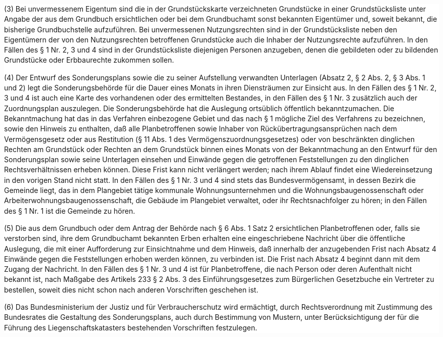(3) Bei unvermessenem Eigentum sind die in der Grundstückskarte
verzeichneten Grundstücke in einer Grundstücksliste unter Angabe der
aus dem Grundbuch ersichtlichen oder bei dem Grundbuchamt sonst
bekannten Eigentümer und, soweit bekannt, die bisherige
Grundbuchstelle aufzuführen. Bei unvermessenen Nutzungsrechten sind in
der Grundstücksliste neben den Eigentümern der von den Nutzungsrechten
betroffenen Grundstücke auch die Inhaber der Nutzungsrechte
aufzuführen. In den Fällen des § 1 Nr. 2, 3 und 4 sind in der
Grundstücksliste diejenigen Personen anzugeben, denen die gebildeten
oder zu bildenden Grundstücke oder Erbbaurechte zukommen sollen.

(4) Der Entwurf des Sonderungsplans sowie die zu seiner Aufstellung
verwandten Unterlagen (Absatz 2, § 2 Abs. 2, § 3 Abs. 1 und 2) legt
die Sonderungsbehörde für die Dauer eines Monats in ihren Diensträumen
zur Einsicht aus. In den Fällen des § 1 Nr. 2, 3 und 4 ist auch eine
Karte des vorhandenen oder des ermittelten Bestandes, in den Fällen
des § 1 Nr. 3 zusätzlich auch der Zuordnungsplan auszulegen. Die
Sonderungsbehörde hat die Auslegung ortsüblich öffentlich
bekanntzumachen. Die Bekanntmachung hat das in das Verfahren
einbezogene Gebiet und das nach § 1 mögliche Ziel des Verfahrens zu
bezeichnen, sowie den Hinweis zu enthalten, daß alle Planbetroffenen
sowie Inhaber von Rückübertragungsansprüchen nach dem Vermögensgesetz
oder aus Restitution (§ 11 Abs. 1 des Vermögenszuordnungsgesetzes)
oder von beschränkten dinglichen Rechten am Grundstück oder Rechten an
dem Grundstück binnen eines Monats von der Bekanntmachung an den
Entwurf für den Sonderungsplan sowie seine Unterlagen einsehen und
Einwände gegen die getroffenen Feststellungen zu den dinglichen
Rechtsverhältnissen erheben können. Diese Frist kann nicht verlängert
werden; nach ihrem Ablauf findet eine Wiedereinsetzung in den vorigen
Stand nicht statt. In den Fällen des § 1 Nr. 3 und 4 sind stets das
Bundesvermögensamt, in dessen Bezirk die Gemeinde liegt, das in dem
Plangebiet tätige kommunale Wohnungsunternehmen und die
Wohnungsbaugenossenschaft oder Arbeiterwohnungsbaugenossenschaft, die
Gebäude im Plangebiet verwaltet, oder ihr Rechtsnachfolger zu hören;
in den Fällen des § 1 Nr. 1 ist die Gemeinde zu hören.

(5) Die aus dem Grundbuch oder dem Antrag der Behörde nach § 6 Abs. 1
Satz 2 ersichtlichen Planbetroffenen oder, falls sie verstorben sind,
ihre dem Grundbuchamt bekannten Erben erhalten eine eingeschriebene
Nachricht über die öffentliche Auslegung, die mit einer Aufforderung
zur Einsichtnahme und dem Hinweis, daß innerhalb der anzugebenden
Frist nach Absatz 4 Einwände gegen die Feststellungen erhoben werden
können, zu verbinden ist. Die Frist nach Absatz 4 beginnt dann mit dem
Zugang der Nachricht. In den Fällen des § 1 Nr. 3 und 4 ist für
Planbetroffene, die nach Person oder deren Aufenthalt nicht bekannt
ist, nach Maßgabe des Artikels 233 § 2 Abs. 3 des Einführungsgesetzes
zum Bürgerlichen Gesetzbuche ein Vertreter zu bestellen, soweit dies
nicht schon nach anderen Vorschriften geschehen ist.

(6) Das Bundesministerium der Justiz und für Verbraucherschutz wird
ermächtigt, durch Rechtsverordnung mit Zustimmung des Bundesrates die
Gestaltung des Sonderungsplans, auch durch Bestimmung von Mustern,
unter Berücksichtigung der für die Führung des Liegenschaftskatasters
bestehenden Vorschriften festzulegen.
